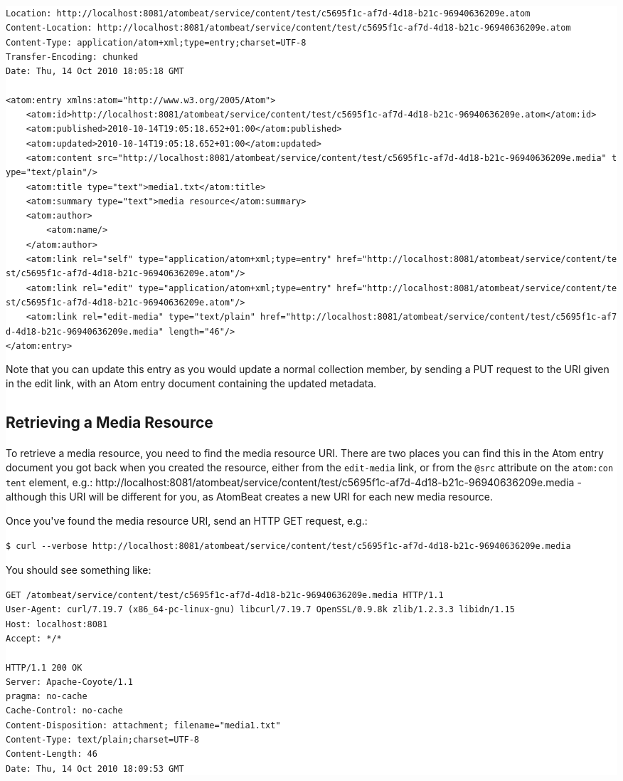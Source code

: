 ```
Location: http://localhost:8081/atombeat/service/content/test/c5695f1c-af7d-4d18-b21c-96940636209e.atom
Content-Location: http://localhost:8081/atombeat/service/content/test/c5695f1c-af7d-4d18-b21c-96940636209e.atom
Content-Type: application/atom+xml;type=entry;charset=UTF-8
Transfer-Encoding: chunked
Date: Thu, 14 Oct 2010 18:05:18 GMT

<atom:entry xmlns:atom="http://www.w3.org/2005/Atom">
    <atom:id>http://localhost:8081/atombeat/service/content/test/c5695f1c-af7d-4d18-b21c-96940636209e.atom</atom:id>
    <atom:published>2010-10-14T19:05:18.652+01:00</atom:published>
    <atom:updated>2010-10-14T19:05:18.652+01:00</atom:updated>
    <atom:content src="http://localhost:8081/atombeat/service/content/test/c5695f1c-af7d-4d18-b21c-96940636209e.media" type="text/plain"/>
    <atom:title type="text">media1.txt</atom:title>
    <atom:summary type="text">media resource</atom:summary>
    <atom:author>
        <atom:name/>
    </atom:author>
    <atom:link rel="self" type="application/atom+xml;type=entry" href="http://localhost:8081/atombeat/service/content/test/c5695f1c-af7d-4d18-b21c-96940636209e.atom"/>
    <atom:link rel="edit" type="application/atom+xml;type=entry" href="http://localhost:8081/atombeat/service/content/test/c5695f1c-af7d-4d18-b21c-96940636209e.atom"/>
    <atom:link rel="edit-media" type="text/plain" href="http://localhost:8081/atombeat/service/content/test/c5695f1c-af7d-4d18-b21c-96940636209e.media" length="46"/>
</atom:entry>
```

Note that you can update this entry as you would update a normal collection member, by sending a PUT request to the URI given in the edit link, with an Atom entry document containing the updated metadata.

## Retrieving a Media Resource ##

To retrieve a media resource, you need to find the media resource URI. There are two places you can find this in the Atom entry document you got back when you created the resource, either from the `edit-media` link, or from the `@src` attribute on the `atom:content` element, e.g.: http://localhost:8081/atombeat/service/content/test/c5695f1c-af7d-4d18-b21c-96940636209e.media - although this URI will be different for you, as AtomBeat creates a new URI for each new media resource.

Once you've found the media resource URI, send an HTTP GET request, e.g.:

```
$ curl --verbose http://localhost:8081/atombeat/service/content/test/c5695f1c-af7d-4d18-b21c-96940636209e.media
```

You should see something like:

```
GET /atombeat/service/content/test/c5695f1c-af7d-4d18-b21c-96940636209e.media HTTP/1.1
User-Agent: curl/7.19.7 (x86_64-pc-linux-gnu) libcurl/7.19.7 OpenSSL/0.9.8k zlib/1.2.3.3 libidn/1.15
Host: localhost:8081
Accept: */*

HTTP/1.1 200 OK
Server: Apache-Coyote/1.1
pragma: no-cache
Cache-Control: no-cache
Content-Disposition: attachment; filename="media1.txt"
Content-Type: text/plain;charset=UTF-8
Content-Length: 46
Date: Thu, 14 Oct 2010 18:09:53 GMT

```